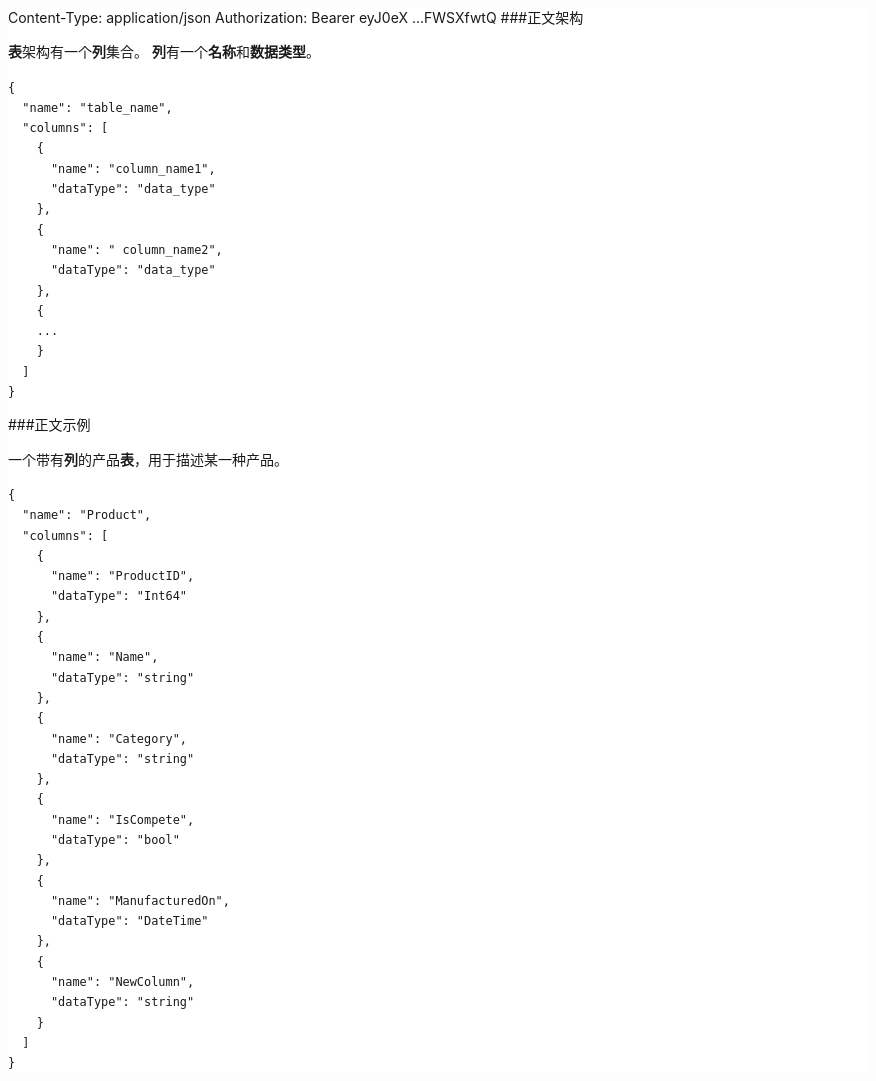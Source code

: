 Content-Type: application/json
Authorization: Bearer eyJ0eX ...FWSXfwtQ
###正文架构

**表**架构有一个**列**集合。
**列**有一个**名称**和**数据类型**。

    {
      "name": "table_name",
      "columns": [
        {
          "name": "column_name1",
          "dataType": "data_type"
        },
        {
          "name": " column_name2",
          "dataType": "data_type"
        },
        {
        ...
        }
      ]
    }  

###正文示例

一个带有**列**的产品**表**，用于描述某一种产品。

    {
      "name": "Product",
      "columns": [
        {
          "name": "ProductID",
          "dataType": "Int64"
        },
        {
          "name": "Name",
          "dataType": "string"
        },
        {
          "name": "Category",
          "dataType": "string"
        },
        {
          "name": "IsCompete",
          "dataType": "bool"
        },
        {
          "name": "ManufacturedOn",
          "dataType": "DateTime"
        },
        {
          "name": "NewColumn",
          "dataType": "string"
        }
      ]
    }  

